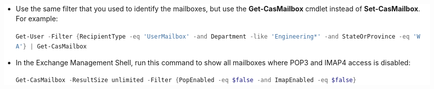 - Use the same filter that you used to identify the mailboxes, but use the **Get-CasMailbox** cmdlet instead of **Set-CasMailbox**. For example:

  ```PowerShell
  Get-User -Filter {RecipientType -eq 'UserMailbox' -and Department -like 'Engineering*' -and StateOrProvince -eq 'WA'} | Get-CasMailbox
  ```

- In the Exchange Management Shell, run this command to show all mailboxes where POP3 and IMAP4 access is disabled:

  ```PowerShell
  Get-CasMailbox -ResultSize unlimited -Filter {PopEnabled -eq $false -and ImapEnabled -eq $false}
  ```
